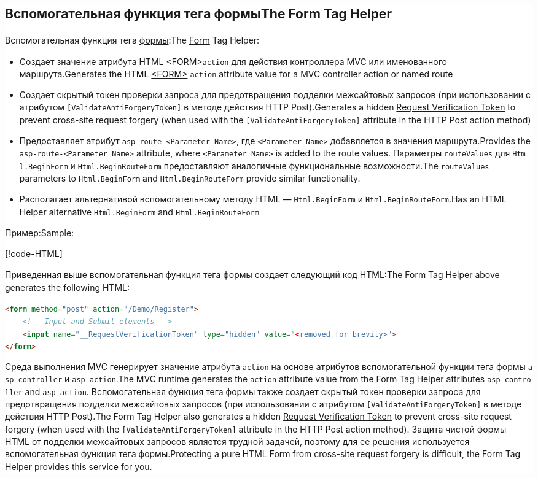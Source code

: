 <a name="my-asp-route-param-ref-label"></a>

## <a name="the-form-tag-helper"></a><span data-ttu-id="5b7c4-111">Вспомогательная функция тега формы</span><span class="sxs-lookup"><span data-stu-id="5b7c4-111">The Form Tag Helper</span></span>

<span data-ttu-id="5b7c4-112">Вспомогательная функция тега [формы](https://www.w3.org/TR/html401/interact/forms.html):</span><span class="sxs-lookup"><span data-stu-id="5b7c4-112">The [Form](https://www.w3.org/TR/html401/interact/forms.html) Tag Helper:</span></span>

* <span data-ttu-id="5b7c4-113">Создает значение атрибута HTML [\<FORM>](https://www.w3.org/TR/html401/interact/forms.html)`action` для действия контроллера MVC или именованного маршрута.</span><span class="sxs-lookup"><span data-stu-id="5b7c4-113">Generates the HTML [\<FORM>](https://www.w3.org/TR/html401/interact/forms.html) `action` attribute value for a MVC controller action or named route</span></span>

* <span data-ttu-id="5b7c4-114">Создает скрытый [токен проверки запроса](/aspnet/mvc/overview/security/xsrfcsrf-prevention-in-aspnet-mvc-and-web-pages) для предотвращения подделки межсайтовых запросов (при использовании с атрибутом `[ValidateAntiForgeryToken]` в методе действия HTTP Post).</span><span class="sxs-lookup"><span data-stu-id="5b7c4-114">Generates a hidden [Request Verification Token](/aspnet/mvc/overview/security/xsrfcsrf-prevention-in-aspnet-mvc-and-web-pages) to prevent cross-site request forgery (when used with the `[ValidateAntiForgeryToken]` attribute in the HTTP Post action method)</span></span>

* <span data-ttu-id="5b7c4-115">Предоставляет атрибут `asp-route-<Parameter Name>`, где `<Parameter Name>` добавляется в значения маршрута.</span><span class="sxs-lookup"><span data-stu-id="5b7c4-115">Provides the `asp-route-<Parameter Name>` attribute, where `<Parameter Name>` is added to the route values.</span></span> <span data-ttu-id="5b7c4-116">Параметры `routeValues` для `Html.BeginForm` и `Html.BeginRouteForm` предоставляют аналогичные функциональные возможности.</span><span class="sxs-lookup"><span data-stu-id="5b7c4-116">The  `routeValues` parameters to `Html.BeginForm` and `Html.BeginRouteForm` provide similar functionality.</span></span>

* <span data-ttu-id="5b7c4-117">Располагает альтернативой вспомогательному методу HTML — `Html.BeginForm` и `Html.BeginRouteForm`.</span><span class="sxs-lookup"><span data-stu-id="5b7c4-117">Has an HTML Helper alternative `Html.BeginForm` and `Html.BeginRouteForm`</span></span>

<span data-ttu-id="5b7c4-118">Пример:</span><span class="sxs-lookup"><span data-stu-id="5b7c4-118">Sample:</span></span>

[!code-HTML[](working-with-forms/sample/final/Views/Demo/RegisterFormOnly.cshtml)]

<span data-ttu-id="5b7c4-119">Приведенная выше вспомогательная функция тега формы создает следующий код HTML:</span><span class="sxs-lookup"><span data-stu-id="5b7c4-119">The Form Tag Helper above generates the following HTML:</span></span>

```HTML
<form method="post" action="/Demo/Register">
    <!-- Input and Submit elements -->
    <input name="__RequestVerificationToken" type="hidden" value="<removed for brevity>">
</form>
```

<span data-ttu-id="5b7c4-120">Среда выполнения MVC генерирует значение атрибута `action` на основе атрибутов вспомогательной функции тега формы `asp-controller` и `asp-action`.</span><span class="sxs-lookup"><span data-stu-id="5b7c4-120">The MVC runtime generates the `action` attribute value from the Form Tag Helper attributes `asp-controller` and `asp-action`.</span></span> <span data-ttu-id="5b7c4-121">Вспомогательная функция тега формы также создает скрытый [токен проверки запроса](/aspnet/mvc/overview/security/xsrfcsrf-prevention-in-aspnet-mvc-and-web-pages) для предотвращения подделки межсайтовых запросов (при использовании с атрибутом `[ValidateAntiForgeryToken]` в методе действия HTTP Post).</span><span class="sxs-lookup"><span data-stu-id="5b7c4-121">The Form Tag Helper also generates a hidden [Request Verification Token](/aspnet/mvc/overview/security/xsrfcsrf-prevention-in-aspnet-mvc-and-web-pages) to prevent cross-site request forgery (when used with the `[ValidateAntiForgeryToken]` attribute in the HTTP Post action method).</span></span> <span data-ttu-id="5b7c4-122">Защита чистой формы HTML от подделки межсайтовых запросов является трудной задачей, поэтому для ее решения используется вспомогательная функция тега формы.</span><span class="sxs-lookup"><span data-stu-id="5b7c4-122">Protecting a pure HTML Form from cross-site request forgery is difficult, the Form Tag Helper provides this service for you.</span></span>